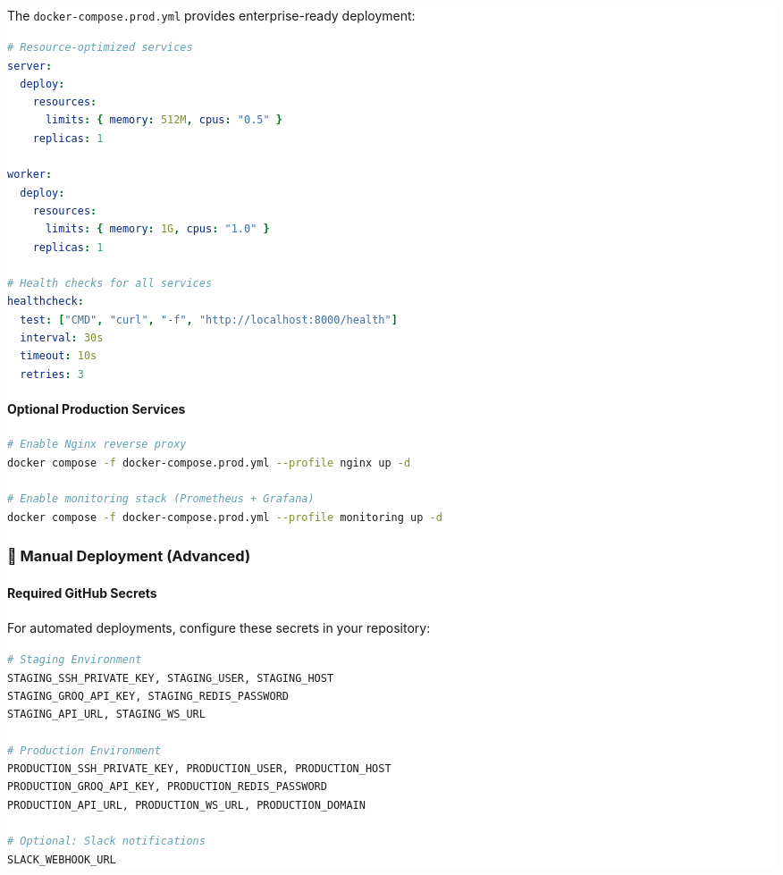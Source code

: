 The `docker-compose.prod.yml` provides enterprise-ready deployment:

```yaml
# Resource-optimized services
server:
  deploy:
    resources:
      limits: { memory: 512M, cpus: "0.5" }
    replicas: 1

worker:
  deploy:
    resources:
      limits: { memory: 1G, cpus: "1.0" }
    replicas: 1

# Health checks for all services
healthcheck:
  test: ["CMD", "curl", "-f", "http://localhost:8000/health"]
  interval: 30s
  timeout: 10s
  retries: 3
```

#### Optional Production Services
```bash
# Enable Nginx reverse proxy
docker compose -f docker-compose.prod.yml --profile nginx up -d

# Enable monitoring stack (Prometheus + Grafana)
docker compose -f docker-compose.prod.yml --profile monitoring up -d
```

### 🔧 Manual Deployment (Advanced)

#### Required GitHub Secrets
For automated deployments, configure these secrets in your repository:

```bash
# Staging Environment
STAGING_SSH_PRIVATE_KEY, STAGING_USER, STAGING_HOST
STAGING_GROQ_API_KEY, STAGING_REDIS_PASSWORD
STAGING_API_URL, STAGING_WS_URL

# Production Environment
PRODUCTION_SSH_PRIVATE_KEY, PRODUCTION_USER, PRODUCTION_HOST
PRODUCTION_GROQ_API_KEY, PRODUCTION_REDIS_PASSWORD
PRODUCTION_API_URL, PRODUCTION_WS_URL, PRODUCTION_DOMAIN

# Optional: Slack notifications
SLACK_WEBHOOK_URL
```
